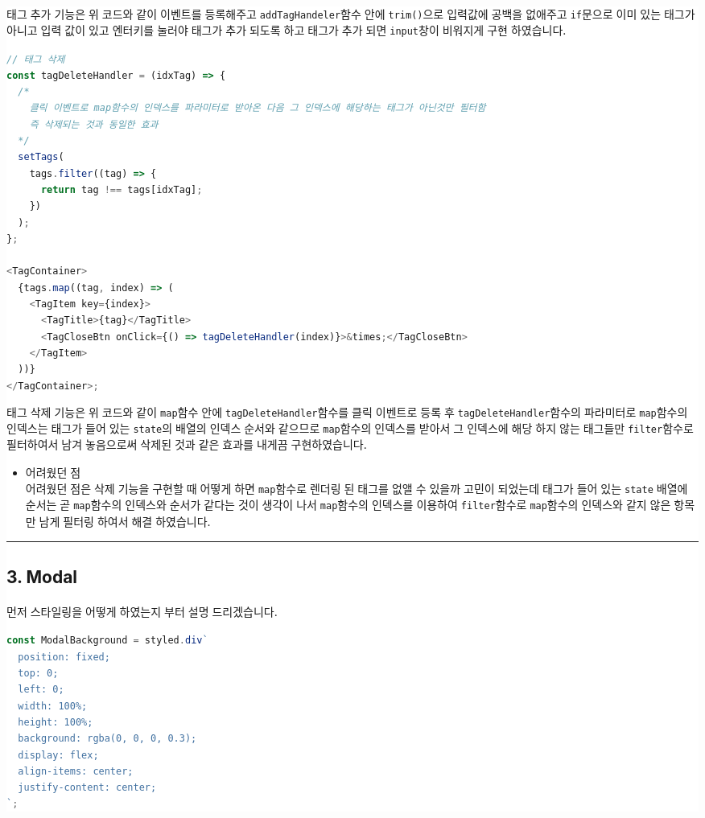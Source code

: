 태그 추가 기능은 위 코드와 같이 이벤트를 등록해주고 `addTagHandeler`함수 안에 `trim()`으로 입력값에 공백을 없애주고 `if`문으로 이미 있는 태그가 아니고 입력 값이 있고 엔터키를 눌러야 태그가 추가 되도록 하고 태그가 추가 되면 `input`창이 비워지게 구현 하였습니다.

```js
// 태그 삭제
const tagDeleteHandler = (idxTag) => {
  /* 
    클릭 이벤트로 map함수의 인덱스를 파라미터로 받아온 다음 그 인덱스에 해당하는 태그가 아닌것만 필터함
    즉 삭제되는 것과 동일한 효과
  */
  setTags(
    tags.filter((tag) => {
      return tag !== tags[idxTag];
    })
  );
};

<TagContainer>
  {tags.map((tag, index) => (
    <TagItem key={index}>
      <TagTitle>{tag}</TagTitle>
      <TagCloseBtn onClick={() => tagDeleteHandler(index)}>&times;</TagCloseBtn>
    </TagItem>
  ))}
</TagContainer>;
```

태그 삭제 기능은 위 코드와 같이 `map`함수 안에 `tagDeleteHandler`함수를 클릭 이벤트로 등록 후 `tagDeleteHandler`함수의 파라미터로 `map`함수의 인덱스는 태그가 들어 있는 `state`의 배열의 인덱스 순서와 같으므로 `map`함수의 인덱스를 받아서 그 인덱스에 해당 하지 않는 태그들만 `filter`함수로 필터하여서 남겨 놓음으로써 삭제된 것과 같은 효과를 내게끔 구현하였습니다.

- 어려웠던 점  
  어려웠던 점은 삭제 기능을 구현할 때 어떻게 하면 `map`함수로 렌더링 된 태그를 없앨 수 있을까 고민이 되었는데 태그가 들어 있는 `state` 배열에 순서는 곧
  `map`함수의 인덱스와 순서가 같다는 것이 생각이 나서 `map`함수의 인덱스를 이용하여 `filter`함수로 `map`함수의 인덱스와 같지 않은 항목만 남게 필터링 하여서 해결 하였습니다.

---

## 3. Modal

먼저 스타일링을 어떻게 하였는지 부터 설명 드리겠습니다.

```js
const ModalBackground = styled.div`
  position: fixed;
  top: 0;
  left: 0;
  width: 100%;
  height: 100%;
  background: rgba(0, 0, 0, 0.3);
  display: flex;
  align-items: center;
  justify-content: center;
`;
```
